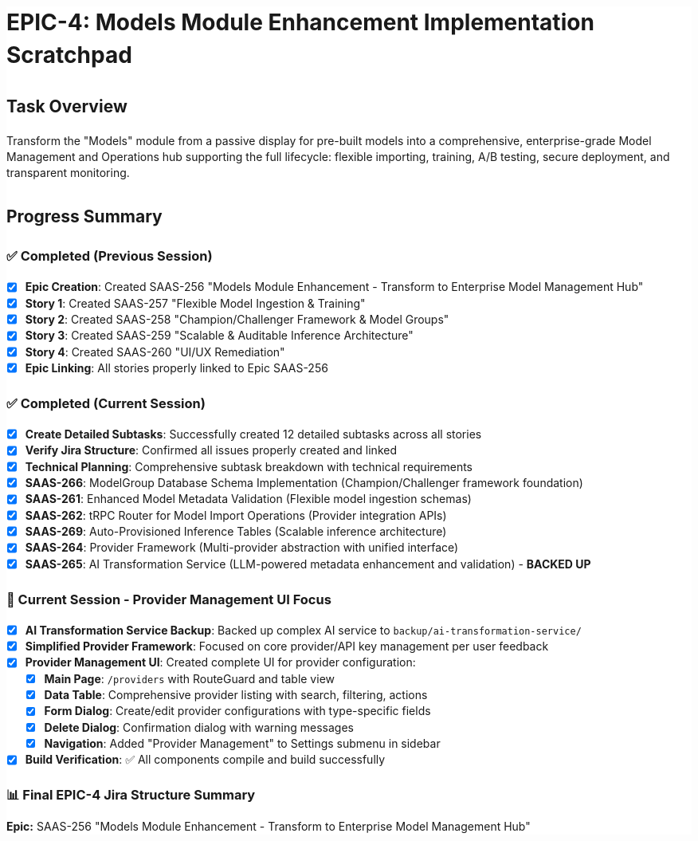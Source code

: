 # EPIC-4: Models Module Enhancement Implementation Scratchpad

## Task Overview
Transform the "Models" module from a passive display for pre-built models into a comprehensive, enterprise-grade Model Management and Operations hub supporting the full lifecycle: flexible importing, training, A/B testing, secure deployment, and transparent monitoring.

## Progress Summary

### ✅ Completed (Previous Session)
- [X] **Epic Creation**: Created SAAS-256 "Models Module Enhancement - Transform to Enterprise Model Management Hub"
- [X] **Story 1**: Created SAAS-257 "Flexible Model Ingestion & Training" 
- [X] **Story 2**: Created SAAS-258 "Champion/Challenger Framework & Model Groups"
- [X] **Story 3**: Created SAAS-259 "Scalable & Auditable Inference Architecture"
- [X] **Story 4**: Created SAAS-260 "UI/UX Remediation"
- [X] **Epic Linking**: All stories properly linked to Epic SAAS-256

### ✅ Completed (Current Session)
- [X] **Create Detailed Subtasks**: Successfully created 12 detailed subtasks across all stories
- [X] **Verify Jira Structure**: Confirmed all issues properly created and linked
- [X] **Technical Planning**: Comprehensive subtask breakdown with technical requirements
- [X] **SAAS-266**: ModelGroup Database Schema Implementation (Champion/Challenger framework foundation)
- [X] **SAAS-261**: Enhanced Model Metadata Validation (Flexible model ingestion schemas)
- [X] **SAAS-262**: tRPC Router for Model Import Operations (Provider integration APIs)
- [X] **SAAS-269**: Auto-Provisioned Inference Tables (Scalable inference architecture)
- [X] **SAAS-264**: Provider Framework (Multi-provider abstraction with unified interface)
- [X] **SAAS-265**: AI Transformation Service (LLM-powered metadata enhancement and validation) - **BACKED UP**

### 🔄 Current Session - Provider Management UI Focus
- [X] **AI Transformation Service Backup**: Backed up complex AI service to `backup/ai-transformation-service/`
- [X] **Simplified Provider Framework**: Focused on core provider/API key management per user feedback
- [X] **Provider Management UI**: Created complete UI for provider configuration:
  - [X] **Main Page**: `/providers` with RouteGuard and table view
  - [X] **Data Table**: Comprehensive provider listing with search, filtering, actions
  - [X] **Form Dialog**: Create/edit provider configurations with type-specific fields
  - [X] **Delete Dialog**: Confirmation dialog with warning messages
  - [X] **Navigation**: Added "Provider Management" to Settings submenu in sidebar
- [X] **Build Verification**: ✅ All components compile and build successfully

### 📊 Final EPIC-4 Jira Structure Summary

**Epic:** SAAS-256 "Models Module Enhancement - Transform to Enterprise Model Management Hub"
